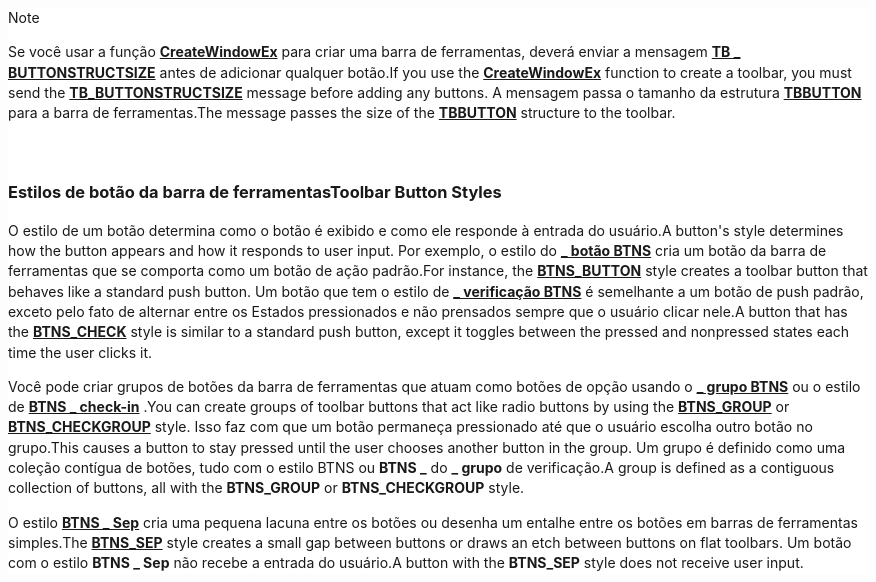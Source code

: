 > [!Note]  
> <span data-ttu-id="a3e27-213">Se você usar a função [**CreateWindowEx**](/windows/desktop/api/winuser/nf-winuser-createwindowexa) para criar uma barra de ferramentas, deverá enviar a mensagem [**TB \_ BUTTONSTRUCTSIZE**](tb-buttonstructsize.md) antes de adicionar qualquer botão.</span><span class="sxs-lookup"><span data-stu-id="a3e27-213">If you use the [**CreateWindowEx**](/windows/desktop/api/winuser/nf-winuser-createwindowexa) function to create a toolbar, you must send the [**TB\_BUTTONSTRUCTSIZE**](tb-buttonstructsize.md) message before adding any buttons.</span></span> <span data-ttu-id="a3e27-214">A mensagem passa o tamanho da estrutura [**TBBUTTON**](/windows/desktop/api/Commctrl/ns-commctrl-tbbutton) para a barra de ferramentas.</span><span class="sxs-lookup"><span data-stu-id="a3e27-214">The message passes the size of the [**TBBUTTON**](/windows/desktop/api/Commctrl/ns-commctrl-tbbutton) structure to the toolbar.</span></span>

 

### <a name="toolbar-button-styles"></a><span data-ttu-id="a3e27-215">Estilos de botão da barra de ferramentas</span><span class="sxs-lookup"><span data-stu-id="a3e27-215">Toolbar Button Styles</span></span>

<span data-ttu-id="a3e27-216">O estilo de um botão determina como o botão é exibido e como ele responde à entrada do usuário.</span><span class="sxs-lookup"><span data-stu-id="a3e27-216">A button's style determines how the button appears and how it responds to user input.</span></span> <span data-ttu-id="a3e27-217">Por exemplo, o estilo do [**\_ botão BTNS**](toolbar-control-and-button-styles.md) cria um botão da barra de ferramentas que se comporta como um botão de ação padrão.</span><span class="sxs-lookup"><span data-stu-id="a3e27-217">For instance, the [**BTNS\_BUTTON**](toolbar-control-and-button-styles.md) style creates a toolbar button that behaves like a standard push button.</span></span> <span data-ttu-id="a3e27-218">Um botão que tem o estilo de [**\_ verificação BTNS**](toolbar-control-and-button-styles.md) é semelhante a um botão de push padrão, exceto pelo fato de alternar entre os Estados pressionados e não prensados sempre que o usuário clicar nele.</span><span class="sxs-lookup"><span data-stu-id="a3e27-218">A button that has the [**BTNS\_CHECK**](toolbar-control-and-button-styles.md) style is similar to a standard push button, except it toggles between the pressed and nonpressed states each time the user clicks it.</span></span>

<span data-ttu-id="a3e27-219">Você pode criar grupos de botões da barra de ferramentas que atuam como botões de opção usando o [**\_ grupo BTNS**](toolbar-control-and-button-styles.md) ou o estilo de [**BTNS \_ check-in**](toolbar-control-and-button-styles.md) .</span><span class="sxs-lookup"><span data-stu-id="a3e27-219">You can create groups of toolbar buttons that act like radio buttons by using the [**BTNS\_GROUP**](toolbar-control-and-button-styles.md) or [**BTNS\_CHECKGROUP**](toolbar-control-and-button-styles.md) style.</span></span> <span data-ttu-id="a3e27-220">Isso faz com que um botão permaneça pressionado até que o usuário escolha outro botão no grupo.</span><span class="sxs-lookup"><span data-stu-id="a3e27-220">This causes a button to stay pressed until the user chooses another button in the group.</span></span> <span data-ttu-id="a3e27-221">Um grupo é definido como uma coleção contígua de botões, tudo com o estilo BTNS ou **BTNS \_** do **\_ grupo** de verificação.</span><span class="sxs-lookup"><span data-stu-id="a3e27-221">A group is defined as a contiguous collection of buttons, all with the **BTNS\_GROUP** or **BTNS\_CHECKGROUP** style.</span></span>

<span data-ttu-id="a3e27-222">O estilo [**BTNS \_ Sep**](toolbar-control-and-button-styles.md) cria uma pequena lacuna entre os botões ou desenha um entalhe entre os botões em barras de ferramentas simples.</span><span class="sxs-lookup"><span data-stu-id="a3e27-222">The [**BTNS\_SEP**](toolbar-control-and-button-styles.md) style creates a small gap between buttons or draws an etch between buttons on flat toolbars.</span></span> <span data-ttu-id="a3e27-223">Um botão com o estilo **BTNS \_ Sep** não recebe a entrada do usuário.</span><span class="sxs-lookup"><span data-stu-id="a3e27-223">A button with the **BTNS\_SEP** style does not receive user input.</span></span>
